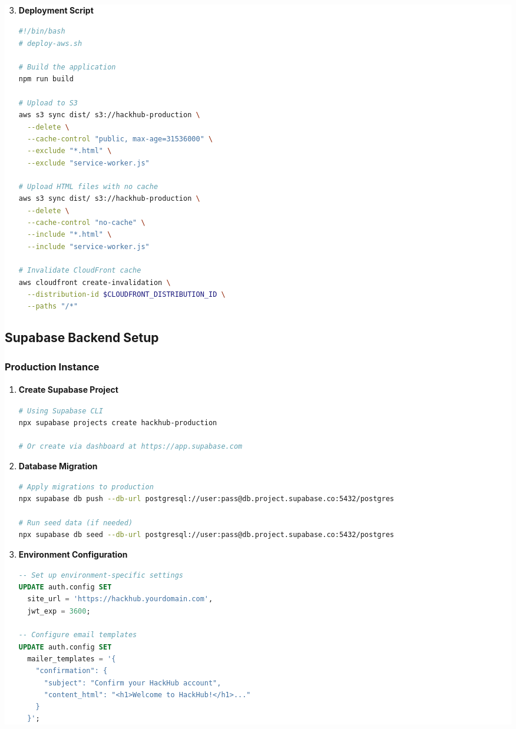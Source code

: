 3. **Deployment Script**
   ```bash
   #!/bin/bash
   # deploy-aws.sh
   
   # Build the application
   npm run build
   
   # Upload to S3
   aws s3 sync dist/ s3://hackhub-production \
     --delete \
     --cache-control "public, max-age=31536000" \
     --exclude "*.html" \
     --exclude "service-worker.js"
   
   # Upload HTML files with no cache
   aws s3 sync dist/ s3://hackhub-production \
     --delete \
     --cache-control "no-cache" \
     --include "*.html" \
     --include "service-worker.js"
   
   # Invalidate CloudFront cache
   aws cloudfront create-invalidation \
     --distribution-id $CLOUDFRONT_DISTRIBUTION_ID \
     --paths "/*"
   ```

## Supabase Backend Setup

### Production Instance

1. **Create Supabase Project**
   ```bash
   # Using Supabase CLI
   npx supabase projects create hackhub-production
   
   # Or create via dashboard at https://app.supabase.com
   ```

2. **Database Migration**
   ```bash
   # Apply migrations to production
   npx supabase db push --db-url postgresql://user:pass@db.project.supabase.co:5432/postgres
   
   # Run seed data (if needed)
   npx supabase db seed --db-url postgresql://user:pass@db.project.supabase.co:5432/postgres
   ```

3. **Environment Configuration**
   ```sql
   -- Set up environment-specific settings
   UPDATE auth.config SET 
     site_url = 'https://hackhub.yourdomain.com',
     jwt_exp = 3600;
   
   -- Configure email templates
   UPDATE auth.config SET 
     mailer_templates = '{
       "confirmation": {
         "subject": "Confirm your HackHub account",
         "content_html": "<h1>Welcome to HackHub!</h1>..."
       }
     }';
   ```

